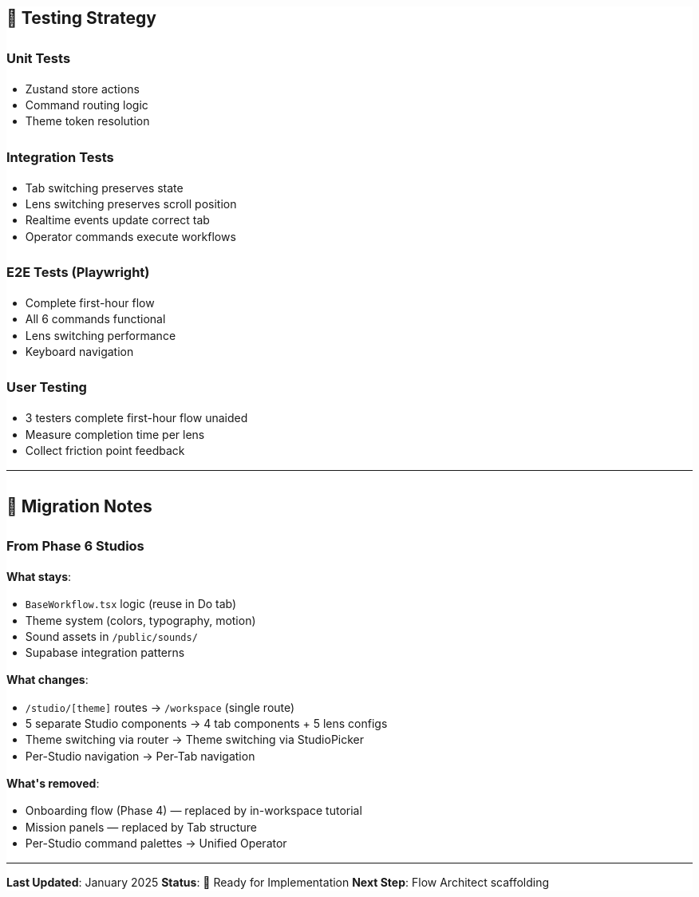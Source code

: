
## 🧪 Testing Strategy

### Unit Tests
- Zustand store actions
- Command routing logic
- Theme token resolution

### Integration Tests
- Tab switching preserves state
- Lens switching preserves scroll position
- Realtime events update correct tab
- Operator commands execute workflows

### E2E Tests (Playwright)
- Complete first-hour flow
- All 6 commands functional
- Lens switching performance
- Keyboard navigation

### User Testing
- 3 testers complete first-hour flow unaided
- Measure completion time per lens
- Collect friction point feedback

---

## 🚨 Migration Notes

### From Phase 6 Studios

**What stays**:
- `BaseWorkflow.tsx` logic (reuse in Do tab)
- Theme system (colors, typography, motion)
- Sound assets in `/public/sounds/`
- Supabase integration patterns

**What changes**:
- `/studio/[theme]` routes → `/workspace` (single route)
- 5 separate Studio components → 4 tab components + 5 lens configs
- Theme switching via router → Theme switching via StudioPicker
- Per-Studio navigation → Per-Tab navigation

**What's removed**:
- Onboarding flow (Phase 4) — replaced by in-workspace tutorial
- Mission panels — replaced by Tab structure
- Per-Studio command palettes → Unified Operator

---

**Last Updated**: January 2025
**Status**: 🔨 Ready for Implementation
**Next Step**: Flow Architect scaffolding
